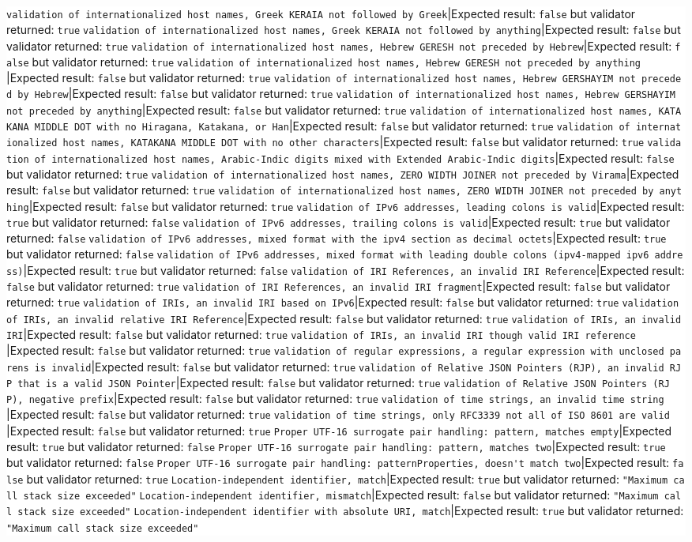 `validation of internationalized host names, Greek KERAIA not followed by Greek`|Expected result: `false` but validator returned: `true`
`validation of internationalized host names, Greek KERAIA not followed by anything`|Expected result: `false` but validator returned: `true`
`validation of internationalized host names, Hebrew GERESH not preceded by Hebrew`|Expected result: `false` but validator returned: `true`
`validation of internationalized host names, Hebrew GERESH not preceded by anything`|Expected result: `false` but validator returned: `true`
`validation of internationalized host names, Hebrew GERSHAYIM not preceded by Hebrew`|Expected result: `false` but validator returned: `true`
`validation of internationalized host names, Hebrew GERSHAYIM not preceded by anything`|Expected result: `false` but validator returned: `true`
`validation of internationalized host names, KATAKANA MIDDLE DOT with no Hiragana, Katakana, or Han`|Expected result: `false` but validator returned: `true`
`validation of internationalized host names, KATAKANA MIDDLE DOT with no other characters`|Expected result: `false` but validator returned: `true`
`validation of internationalized host names, Arabic-Indic digits mixed with Extended Arabic-Indic digits`|Expected result: `false` but validator returned: `true`
`validation of internationalized host names, ZERO WIDTH JOINER not preceded by Virama`|Expected result: `false` but validator returned: `true`
`validation of internationalized host names, ZERO WIDTH JOINER not preceded by anything`|Expected result: `false` but validator returned: `true`
`validation of IPv6 addresses, leading colons is valid`|Expected result: `true` but validator returned: `false`
`validation of IPv6 addresses, trailing colons is valid`|Expected result: `true` but validator returned: `false`
`validation of IPv6 addresses, mixed format with the ipv4 section as decimal octets`|Expected result: `true` but validator returned: `false`
`validation of IPv6 addresses, mixed format with leading double colons (ipv4-mapped ipv6 address)`|Expected result: `true` but validator returned: `false`
`validation of IRI References, an invalid IRI Reference`|Expected result: `false` but validator returned: `true`
`validation of IRI References, an invalid IRI fragment`|Expected result: `false` but validator returned: `true`
`validation of IRIs, an invalid IRI based on IPv6`|Expected result: `false` but validator returned: `true`
`validation of IRIs, an invalid relative IRI Reference`|Expected result: `false` but validator returned: `true`
`validation of IRIs, an invalid IRI`|Expected result: `false` but validator returned: `true`
`validation of IRIs, an invalid IRI though valid IRI reference`|Expected result: `false` but validator returned: `true`
`validation of regular expressions, a regular expression with unclosed parens is invalid`|Expected result: `false` but validator returned: `true`
`validation of Relative JSON Pointers (RJP), an invalid RJP that is a valid JSON Pointer`|Expected result: `false` but validator returned: `true`
`validation of Relative JSON Pointers (RJP), negative prefix`|Expected result: `false` but validator returned: `true`
`validation of time strings, an invalid time string`|Expected result: `false` but validator returned: `true`
`validation of time strings, only RFC3339 not all of ISO 8601 are valid`|Expected result: `false` but validator returned: `true`
`Proper UTF-16 surrogate pair handling: pattern, matches empty`|Expected result: `true` but validator returned: `false`
`Proper UTF-16 surrogate pair handling: pattern, matches two`|Expected result: `true` but validator returned: `false`
`Proper UTF-16 surrogate pair handling: patternProperties, doesn't match two`|Expected result: `false` but validator returned: `true`
`Location-independent identifier, match`|Expected result: `true` but validator returned: `"Maximum call stack size exceeded"`
`Location-independent identifier, mismatch`|Expected result: `false` but validator returned: `"Maximum call stack size exceeded"`
`Location-independent identifier with absolute URI, match`|Expected result: `true` but validator returned: `"Maximum call stack size exceeded"`